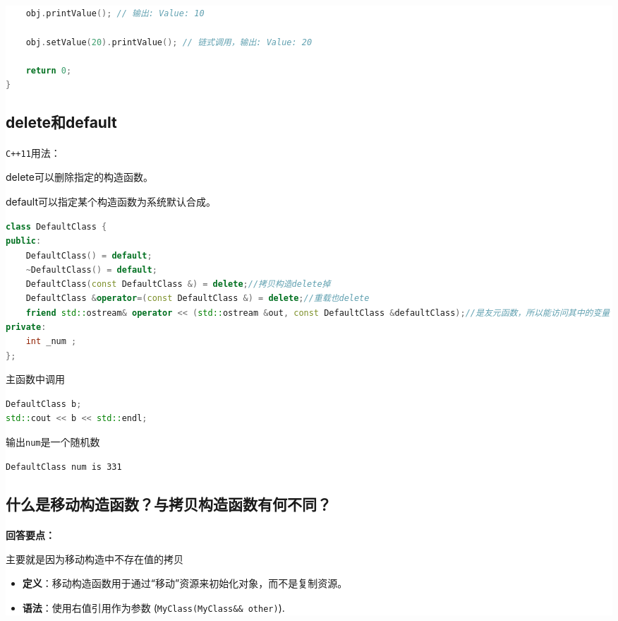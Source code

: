 ```cpp
    obj.printValue(); // 输出: Value: 10

    obj.setValue(20).printValue(); // 链式调用，输出: Value: 20

    return 0;
}
```



## delete和default

`C++11`用法：

delete可以删除指定的构造函数。

default可以指定某个构造函数为系统默认合成。

``` cpp
class DefaultClass {
public:
    DefaultClass() = default;
    ~DefaultClass() = default;
    DefaultClass(const DefaultClass &) = delete;//拷贝构造delete掉
    DefaultClass &operator=(const DefaultClass &) = delete;//重载也delete
    friend std::ostream& operator << (std::ostream &out, const DefaultClass &defaultClass);//是友元函数，所以能访问其中的变量
private:
    int _num ;
};
```

主函数中调用

``` cpp
DefaultClass b;
std::cout << b << std::endl;
```

输出`num`是一个随机数

``` bash
DefaultClass num is 331
```



## **什么是移动构造函数？与拷贝构造函数有何不同？**



**回答要点：**

主要就是因为移动构造中不存在值的拷贝

- **定义**：移动构造函数用于通过“移动”资源来初始化对象，而不是复制资源。

- **语法**：使用右值引用作为参数 (`MyClass(MyClass&& other)`).
